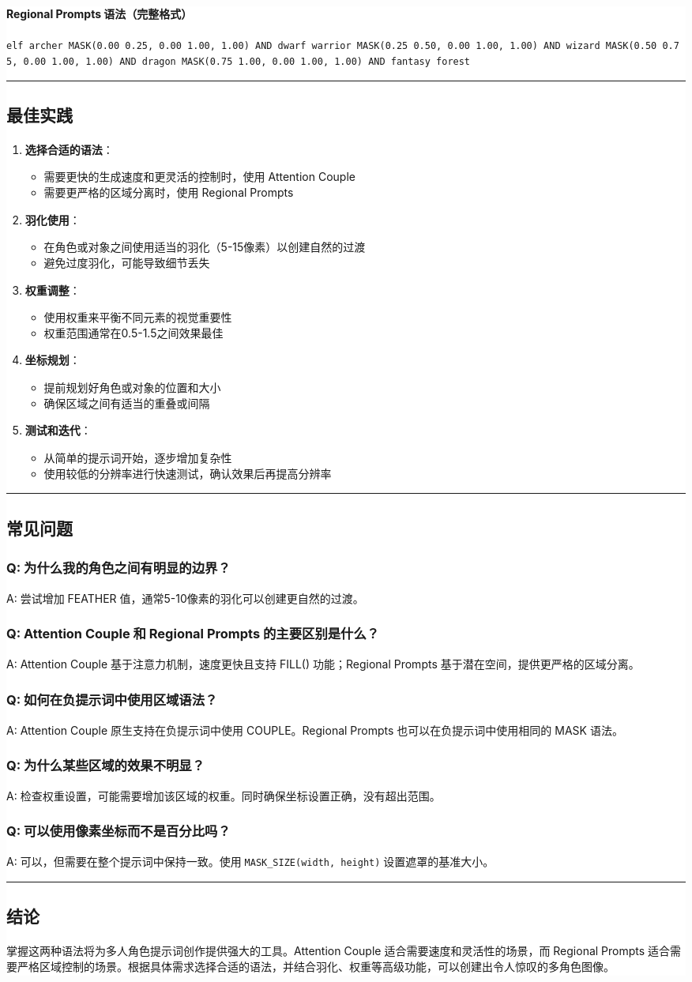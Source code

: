 #### Regional Prompts 语法（完整格式）
```
elf archer MASK(0.00 0.25, 0.00 1.00, 1.00) AND dwarf warrior MASK(0.25 0.50, 0.00 1.00, 1.00) AND wizard MASK(0.50 0.75, 0.00 1.00, 1.00) AND dragon MASK(0.75 1.00, 0.00 1.00, 1.00) AND fantasy forest
```

---

## 最佳实践

1. **选择合适的语法**：
   - 需要更快的生成速度和更灵活的控制时，使用 Attention Couple
   - 需要更严格的区域分离时，使用 Regional Prompts

2. **羽化使用**：
   - 在角色或对象之间使用适当的羽化（5-15像素）以创建自然的过渡
   - 避免过度羽化，可能导致细节丢失

3. **权重调整**：
   - 使用权重来平衡不同元素的视觉重要性
   - 权重范围通常在0.5-1.5之间效果最佳

4. **坐标规划**：
   - 提前规划好角色或对象的位置和大小
   - 确保区域之间有适当的重叠或间隔

5. **测试和迭代**：
   - 从简单的提示词开始，逐步增加复杂性
   - 使用较低的分辨率进行快速测试，确认效果后再提高分辨率

---

## 常见问题

### Q: 为什么我的角色之间有明显的边界？
A: 尝试增加 FEATHER 值，通常5-10像素的羽化可以创建更自然的过渡。

### Q: Attention Couple 和 Regional Prompts 的主要区别是什么？
A: Attention Couple 基于注意力机制，速度更快且支持 FILL() 功能；Regional Prompts 基于潜在空间，提供更严格的区域分离。

### Q: 如何在负提示词中使用区域语法？
A: Attention Couple 原生支持在负提示词中使用 COUPLE。Regional Prompts 也可以在负提示词中使用相同的 MASK 语法。

### Q: 为什么某些区域的效果不明显？
A: 检查权重设置，可能需要增加该区域的权重。同时确保坐标设置正确，没有超出范围。

### Q: 可以使用像素坐标而不是百分比吗？
A: 可以，但需要在整个提示词中保持一致。使用 `MASK_SIZE(width, height)` 设置遮罩的基准大小。

---

## 结论

掌握这两种语法将为多人角色提示词创作提供强大的工具。Attention Couple 适合需要速度和灵活性的场景，而 Regional Prompts 适合需要严格区域控制的场景。根据具体需求选择合适的语法，并结合羽化、权重等高级功能，可以创建出令人惊叹的多角色图像。